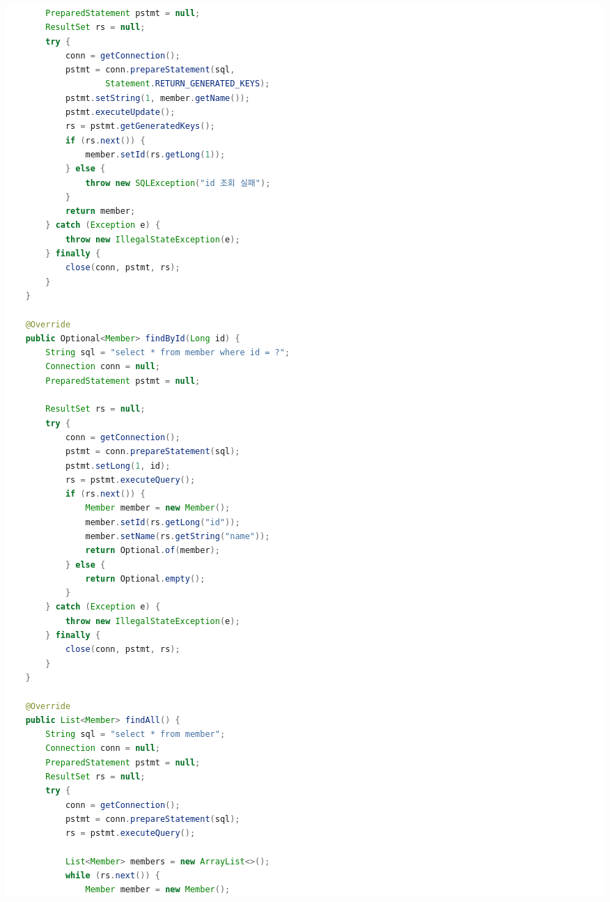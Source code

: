 ```java
        PreparedStatement pstmt = null;
        ResultSet rs = null;
        try {
            conn = getConnection();
            pstmt = conn.prepareStatement(sql,
                    Statement.RETURN_GENERATED_KEYS);
            pstmt.setString(1, member.getName());
            pstmt.executeUpdate();
            rs = pstmt.getGeneratedKeys();
            if (rs.next()) {
                member.setId(rs.getLong(1));
            } else {
                throw new SQLException("id 조회 실패");
            }
            return member;
        } catch (Exception e) {
            throw new IllegalStateException(e);
        } finally {
            close(conn, pstmt, rs);
        }
    }

    @Override
    public Optional<Member> findById(Long id) {
        String sql = "select * from member where id = ?";
        Connection conn = null;
        PreparedStatement pstmt = null;

        ResultSet rs = null;
        try {
            conn = getConnection();
            pstmt = conn.prepareStatement(sql);
            pstmt.setLong(1, id);
            rs = pstmt.executeQuery();
            if (rs.next()) {
                Member member = new Member();
                member.setId(rs.getLong("id"));
                member.setName(rs.getString("name"));
                return Optional.of(member);
            } else {
                return Optional.empty();
            }
        } catch (Exception e) {
            throw new IllegalStateException(e);
        } finally {
            close(conn, pstmt, rs);
        }
    }

    @Override
    public List<Member> findAll() {
        String sql = "select * from member";
        Connection conn = null;
        PreparedStatement pstmt = null;
        ResultSet rs = null;
        try {
            conn = getConnection();
            pstmt = conn.prepareStatement(sql);
            rs = pstmt.executeQuery();

            List<Member> members = new ArrayList<>();
            while (rs.next()) {
                Member member = new Member();
```